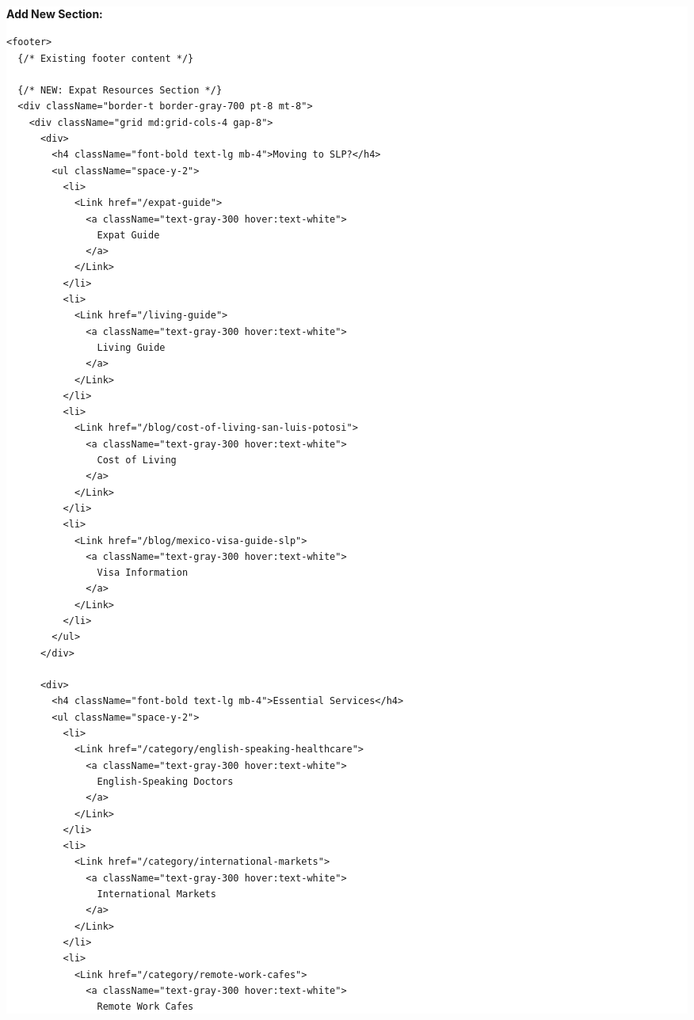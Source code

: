 **Add New Section:**

```tsx
<footer>
  {/* Existing footer content */}

  {/* NEW: Expat Resources Section */}
  <div className="border-t border-gray-700 pt-8 mt-8">
    <div className="grid md:grid-cols-4 gap-8">
      <div>
        <h4 className="font-bold text-lg mb-4">Moving to SLP?</h4>
        <ul className="space-y-2">
          <li>
            <Link href="/expat-guide">
              <a className="text-gray-300 hover:text-white">
                Expat Guide
              </a>
            </Link>
          </li>
          <li>
            <Link href="/living-guide">
              <a className="text-gray-300 hover:text-white">
                Living Guide
              </a>
            </Link>
          </li>
          <li>
            <Link href="/blog/cost-of-living-san-luis-potosi">
              <a className="text-gray-300 hover:text-white">
                Cost of Living
              </a>
            </Link>
          </li>
          <li>
            <Link href="/blog/mexico-visa-guide-slp">
              <a className="text-gray-300 hover:text-white">
                Visa Information
              </a>
            </Link>
          </li>
        </ul>
      </div>

      <div>
        <h4 className="font-bold text-lg mb-4">Essential Services</h4>
        <ul className="space-y-2">
          <li>
            <Link href="/category/english-speaking-healthcare">
              <a className="text-gray-300 hover:text-white">
                English-Speaking Doctors
              </a>
            </Link>
          </li>
          <li>
            <Link href="/category/international-markets">
              <a className="text-gray-300 hover:text-white">
                International Markets
              </a>
            </Link>
          </li>
          <li>
            <Link href="/category/remote-work-cafes">
              <a className="text-gray-300 hover:text-white">
                Remote Work Cafes
```